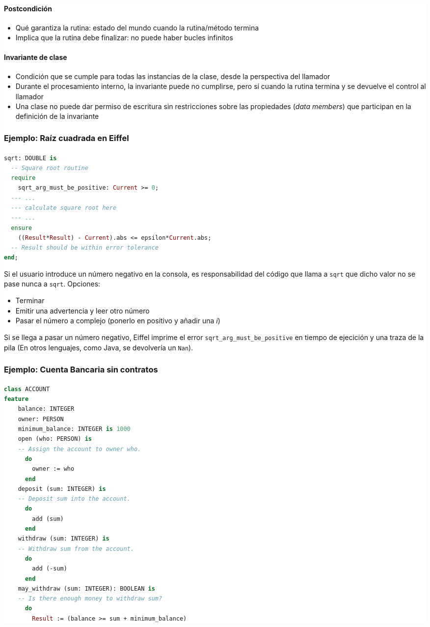 #### Postcondición

- Qué garantiza la rutina: estado del mundo cuando la rutina/método termina
- Implica que la rutina debe finalizar: no puede haber bucles infinitos

#### Invariante de clase

- Condición que se cumple para todas las instancias de la clase, desde la perspectiva del llamador
- Durante el procesamiento interno, la invariante puede no cumplirse, pero sí cuando la rutina termina y se devuelve el control al llamador
- Una clase no puede dar permiso de escritura sin restricciones sobre las propiedades (_data members_) que participan en la definición de la invariante

### Ejemplo: Raíz cuadrada en Eiffel

```eiffel
sqrt: DOUBLE is
  -- Square root routine
  require
    sqrt_arg_must_be_positive: Current >= 0;
  --- ...
  --- calculate square root here
  --- ...
  ensure
    ((Result*Result) - Current).abs <= epsilon*Current.abs;
  -- Result should be within error tolerance
end;
```

Si el usuario introduce un número negativo en la consola, es responsabilidad del código que llama a `sqrt` que dicho valor no se pase nunca a `sqrt`. Opciones:

- Terminar
- Emitir una advertencia y leer otro número
- Pasar el número a complejo (ponerlo  en positivo y añadir una _i_)

Si se llega a pasar un número negativo, Eiffel imprime el error `sqrt_arg_must_be_positive` en tiempo de ejecición y una traza de la pila (En otros lenguajes, como Java, se devolvería un `Nan`).

### Ejemplo: Cuenta Bancaria sin contratos

```eiffel
class ACCOUNT
feature
    balance: INTEGER
    owner: PERSON
    minimum_balance: INTEGER is 1000
    open (who: PERSON) is
    -- Assign the account to owner who.
      do
        owner := who
      end
    deposit (sum: INTEGER) is
    -- Deposit sum into the account.
      do
        add (sum)
      end
    withdraw (sum: INTEGER) is
    -- Withdraw sum from the account.
      do
        add (-sum)
      end
    may_withdraw (sum: INTEGER): BOOLEAN is
    -- Is there enough money to withdraw sum?
      do
        Result := (balance >= sum + minimum_balance)
```
